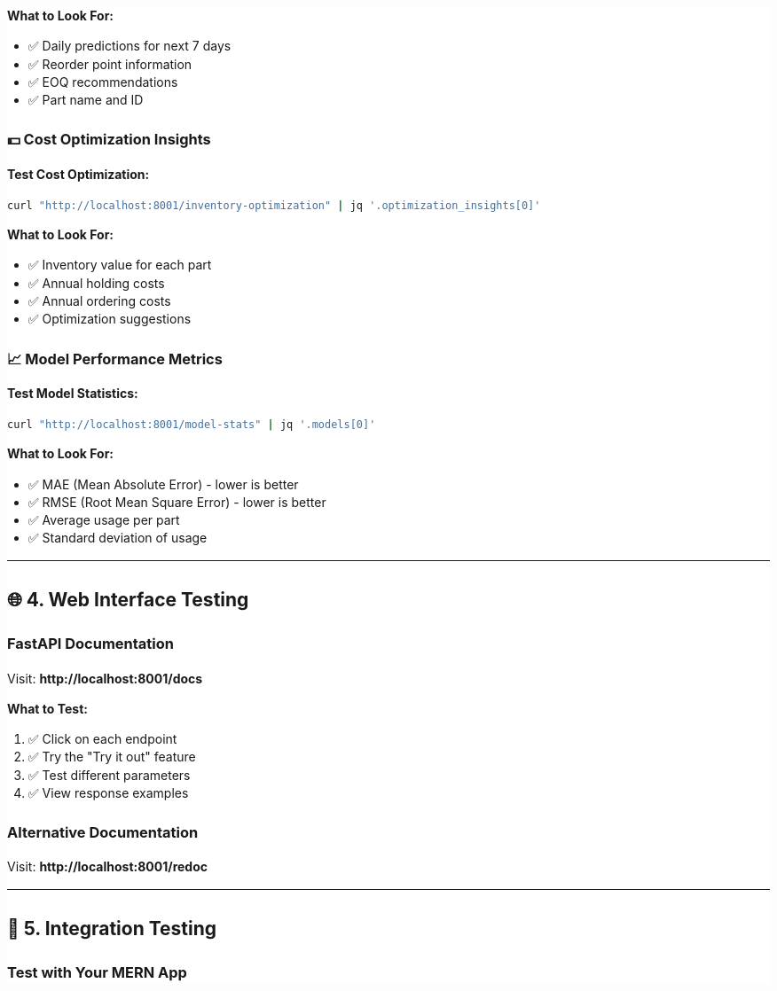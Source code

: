 **What to Look For:**
- ✅ Daily predictions for next 7 days
- ✅ Reorder point information
- ✅ EOQ recommendations
- ✅ Part name and ID

### **💵 Cost Optimization Insights**

**Test Cost Optimization:**
```bash
curl "http://localhost:8001/inventory-optimization" | jq '.optimization_insights[0]'
```

**What to Look For:**
- ✅ Inventory value for each part
- ✅ Annual holding costs
- ✅ Annual ordering costs
- ✅ Optimization suggestions

### **📈 Model Performance Metrics**

**Test Model Statistics:**
```bash
curl "http://localhost:8001/model-stats" | jq '.models[0]'
```

**What to Look For:**
- ✅ MAE (Mean Absolute Error) - lower is better
- ✅ RMSE (Root Mean Square Error) - lower is better
- ✅ Average usage per part
- ✅ Standard deviation of usage

---

## 🌐 **4. Web Interface Testing**

### **FastAPI Documentation**
Visit: **http://localhost:8001/docs**

**What to Test:**
1. ✅ Click on each endpoint
2. ✅ Try the "Try it out" feature
3. ✅ Test different parameters
4. ✅ View response examples

### **Alternative Documentation**
Visit: **http://localhost:8001/redoc**

---

## 🔧 **5. Integration Testing**

### **Test with Your MERN App**
